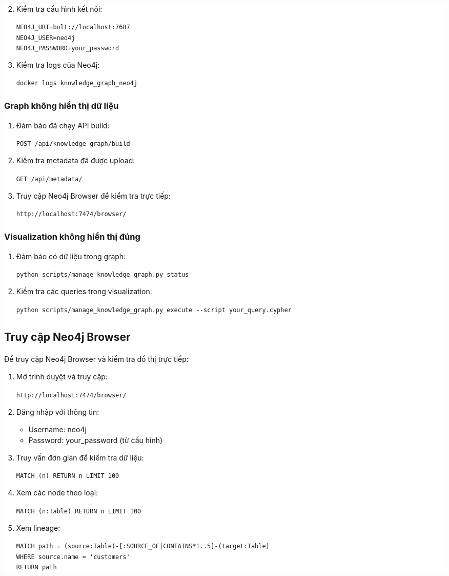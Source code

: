 2. Kiểm tra cấu hình kết nối:
   ```
   NEO4J_URI=bolt://localhost:7687
   NEO4J_USER=neo4j
   NEO4J_PASSWORD=your_password
   ```

3. Kiểm tra logs của Neo4j:
   ```
   docker logs knowledge_graph_neo4j
   ```

### Graph không hiển thị dữ liệu

1. Đảm bảo đã chạy API build:
   ```
   POST /api/knowledge-graph/build
   ```

2. Kiểm tra metadata đã được upload:
   ```
   GET /api/metadata/
   ```

3. Truy cập Neo4j Browser để kiểm tra trực tiếp:
   ```
   http://localhost:7474/browser/
   ```

### Visualization không hiển thị đúng

1. Đảm bảo có dữ liệu trong graph:
   ```
   python scripts/manage_knowledge_graph.py status
   ```

2. Kiểm tra các queries trong visualization:
   ```
   python scripts/manage_knowledge_graph.py execute --script your_query.cypher
   ```

## Truy cập Neo4j Browser

Để truy cập Neo4j Browser và kiểm tra đồ thị trực tiếp:

1. Mở trình duyệt và truy cập:
   ```
   http://localhost:7474/browser/
   ```

2. Đăng nhập với thông tin:
   - Username: neo4j
   - Password: your_password (từ cấu hình)

3. Truy vấn đơn giản để kiểm tra dữ liệu:
   ```cypher
   MATCH (n) RETURN n LIMIT 100
   ```

4. Xem các node theo loại:
   ```cypher
   MATCH (n:Table) RETURN n LIMIT 100
   ```

5. Xem lineage:
   ```cypher
   MATCH path = (source:Table)-[:SOURCE_OF|CONTAINS*1..5]-(target:Table)
   WHERE source.name = 'customers'
   RETURN path
   ```
